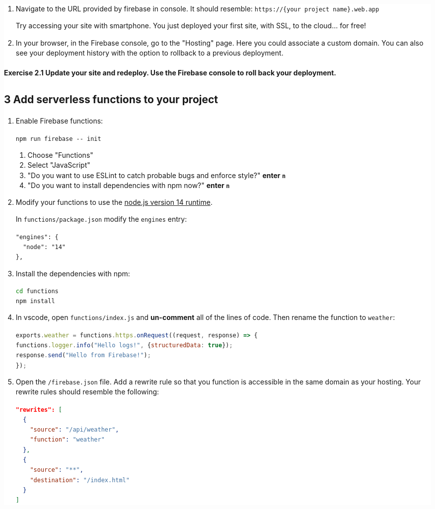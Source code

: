 1. Navigate to the URL provided by firebase in console. It should resemble: `https://{your project name}.web.app`

   Try accessing your site with smartphone. You just deployed your first site, with SSL, to the cloud... for free!

1. In your browser, in the Firebase console, go to the "Hosting" page. Here you could associate a custom domain. You can also see your deployment history with the option to rollback to a previous deployment.

#### Exercise 2.1 Update your site and redeploy. Use the Firebase console to roll back your deployment.

## 3 Add serverless functions to your project

1. Enable Firebase functions:
   ```cmd
   npm run firebase -- init
   ```
   
   1. Choose "Functions"
   1. Select "JavaScript"
   1. "Do you want to use ESLint to catch probable bugs and enforce style?" **enter `n`**
   1. "Do you want to install dependencies with npm now?" **enter `n`**

1. Modify your functions to use the [node.js version 14 runtime](https://firebase.google.com/docs/functions/manage-functions#set_nodejs_version).

   In `functions/package.json` modify the `engines` entry:
   ```
   "engines": {
     "node": "14"
   },
   ```

1. Install the dependencies with npm:
   ```cmd
   cd functions
   npm install
   ```

1. In vscode, open `functions/index.js` and **un-comment** all of the lines of code. Then rename the function to `weather`:

   ```javascript
   exports.weather = functions.https.onRequest((request, response) => {
   functions.logger.info("Hello logs!", {structuredData: true});
   response.send("Hello from Firebase!");
   });
   ```

1. Open the `/firebase.json` file. Add a rewrite rule so that you function is accessible in the same domain as your hosting. Your rewrite rules should resemble the following:
   ```json
   "rewrites": [
     {
       "source": "/api/weather",
       "function": "weather"
     },
     {
       "source": "**",
       "destination": "/index.html"
     }
   ]
   ```
